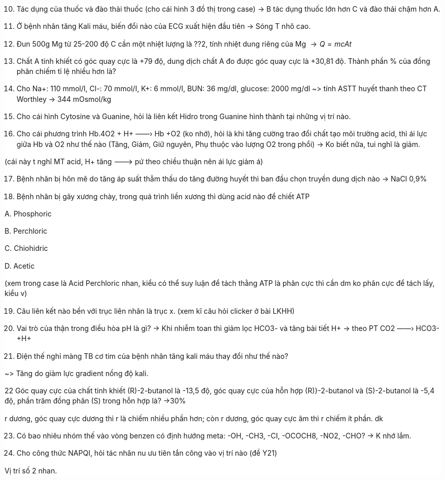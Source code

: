 10. Tác dụng của thuốc và đào thải thuốc (cho cái hình 3 đồ thị trong case) -> B tác dụng
    thuốc lớn hơn C và đào thải chậm hơn A.

11. Ở bệnh nhân tăng Kali máu, biến đổi nào của ECG xuất hiện đầu tiên -> Sóng T nhô
    cao.

12. Đun 500g Mg từ 25-200 độ C cần một nhiệt lượng là ??2, tính nhiệt dung riêng của Mg
    $\to Q=mcAt$

13. Chất A tinh khiết có góc quay cực là +79 độ, dung dịch chất A đo được góc quay cực là
    +30,81 độ. Thành phần % của đồng phân chiếm tỉ lệ nhiều hơn là?

14. Cho Na+: 110 mmol/I, Cl-: 70 mmol/I, K+: 6 mmol/I, BUN: 36 mg/dl, glucose: 2000 mg/dl
    ~> tính ASTT huyết thanh theo CT Worthley -> 344 mOsmol/kg

15. Cho cái hình Cytosine và Guanine, hỏi là liên kết Hidro trong Guanine hình thành tại
    những vị trí nào.

16. Cho cái phương trình Hb.4O2 + H+ ——› Hb +O2 (ko nhớ), hỏi là khi tăng cường trao đổi
    chất tạo môi trường acid, thì ái lực giữa Hb và O2 như thế nào (Tăng, Giảm, Giữ nguyên,
    Phụ thuộc vào lượng O2 trong phổi) -> Ko biết nữa, tui nghĩ là giảm.

(cái này t nghĩ MT acid, H+ tăng ———> pứ theo chiều thuận nên ái lực giảm á)

17. Bệnh nhân bị hôn mê do tăng áp suất thẳm thấu do tăng đường huyết thì ban đầu chọn
    truyền dung dịch nào -> NaCI 0,9%

18. Bệnh nhân bị gãy xương chày, trong quá trình liền xương thì dùng acid nào để chiết ATP

A. Phosphoric

B. Perchloric

C. Chiohidric

D. Acetic

(xem trong case là Acid Perchloric nhan, kiểu có thể suy luận để tách thằng ATP là phân
cực thì cần dm ko phân cực để tách lấy, kiểu v)

19. Câu liên kết nào bền với trục liên nhân là trục x. (xem kĩ câu hỏi clicker ở bài LKHH)

20. Vai trò của thận trong điều hòa pH là gì? -> Khi nhiễm toan thì giảm lọc HCO3- và tăng
    bài tiết H+ -> theo PT CO2 ——› HCO3- +H+

21. Điện thế nghỉ màng TB cơ tim của bệnh nhân tăng kali máu thay đổi như thế nào?

~> Tăng do giảm lực gradient nồng độ kali.

22 Góc quay cực của chất tinh khiết (R)-2-butanol là -13,5 độ, góc quay cực của hỗn hợp
(R)}-2-butanol và (S)-2-butanol là -5,4 độ, phần trăm đồng phân (S) trong hỗn hợp là? ->30%

r dương, góc quay cực dương thì r là chiếm nhiều phần hơn; còn r dương, góc quay cực âm thì r chiếm ít phần. dk

23. Có bao nhiêu nhóm thế vào vòng benzen có định hướng meta: -OH, -CH3, -CI,
    -OCOCH8, -NO2, -CHO? -> K nhớ lắm.

24. Cho công thức NAPQI, hỏi tác nhân nu ưu tiên tắn công vào vị trí nào (đề Y21)

Vị trí số 2 nhan.
